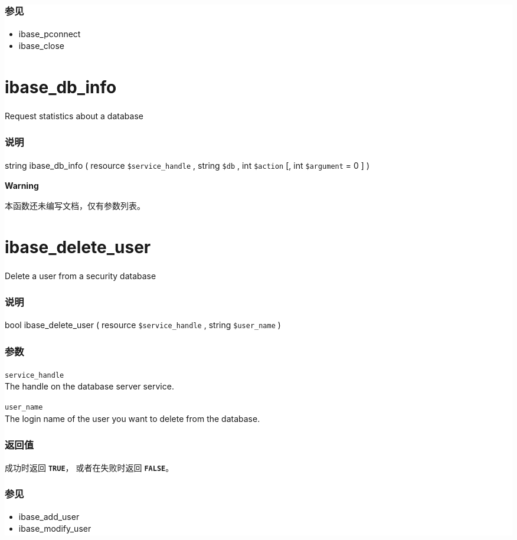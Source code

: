 ### 参见

-   <span class="function">ibase\_pconnect</span>
-   <span class="function">ibase\_close</span>

ibase\_db\_info
===============

Request statistics about a database

### 说明

<span class="type">string</span> <span
class="methodname">ibase\_db\_info</span> ( <span
class="methodparam"><span class="type">resource</span>
`$service_handle`</span> , <span class="methodparam"><span
class="type">string</span> `$db`</span> , <span
class="methodparam"><span class="type">int</span> `$action`</span> \[,
<span class="methodparam"><span class="type">int</span> `$argument`<span
class="initializer"> = 0</span></span> \] )

**Warning**

本函数还未编写文档，仅有参数列表。

ibase\_delete\_user
===================

Delete a user from a security database

### 说明

<span class="type">bool</span> <span
class="methodname">ibase\_delete\_user</span> ( <span
class="methodparam"><span class="type">resource</span>
`$service_handle`</span> , <span class="methodparam"><span
class="type">string</span> `$user_name`</span> )

### 参数

`service_handle`  
The handle on the database server service.

`user_name`  
The login name of the user you want to delete from the database.

### 返回值

成功时返回 **`TRUE`**， 或者在失败时返回 **`FALSE`**。

### 参见

-   <span class="function">ibase\_add\_user</span>
-   <span class="function">ibase\_modify\_user</span>
